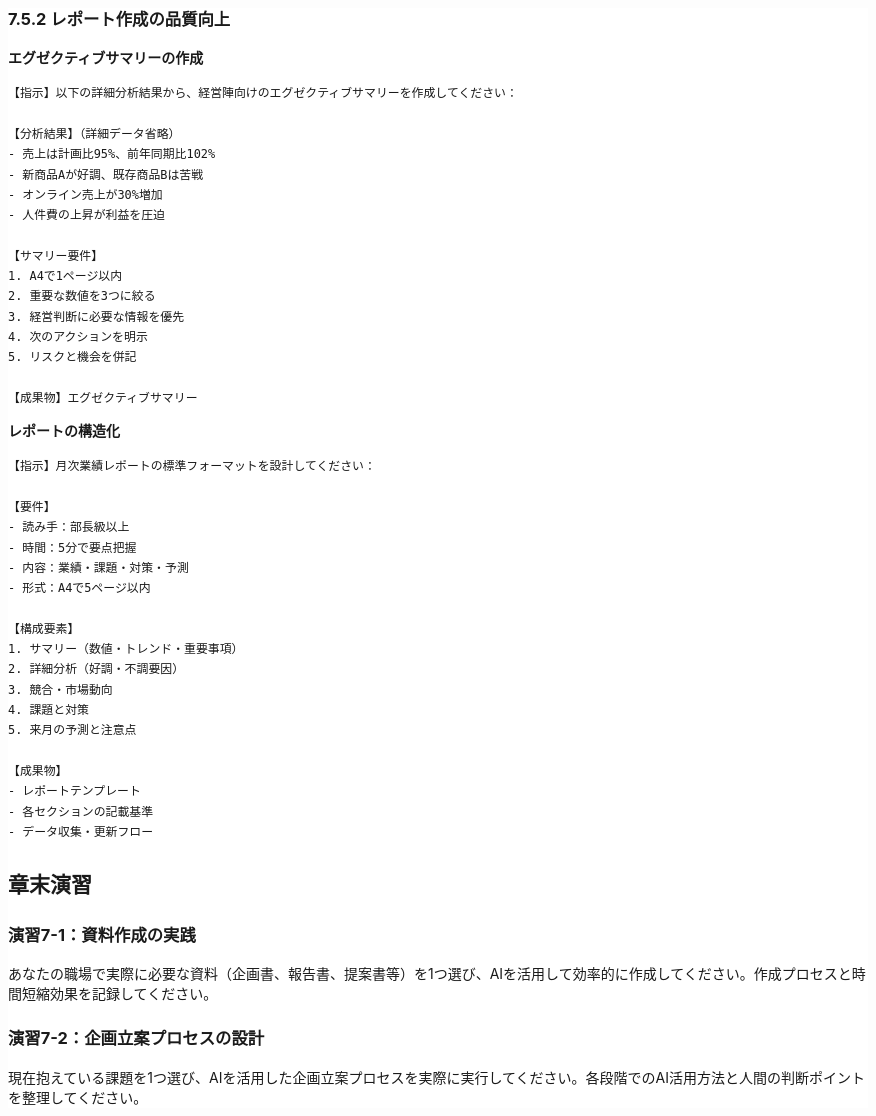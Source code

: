 ### 7.5.2 レポート作成の品質向上

**エグゼクティブサマリーの作成**
```
【指示】以下の詳細分析結果から、経営陣向けのエグゼクティブサマリーを作成してください：

【分析結果】（詳細データ省略）
- 売上は計画比95%、前年同期比102%
- 新商品Aが好調、既存商品Bは苦戦
- オンライン売上が30%増加
- 人件費の上昇が利益を圧迫

【サマリー要件】
1. A4で1ページ以内
2. 重要な数値を3つに絞る
3. 経営判断に必要な情報を優先
4. 次のアクションを明示
5. リスクと機会を併記

【成果物】エグゼクティブサマリー
```

**レポートの構造化**
```
【指示】月次業績レポートの標準フォーマットを設計してください：

【要件】
- 読み手：部長級以上
- 時間：5分で要点把握
- 内容：業績・課題・対策・予測
- 形式：A4で5ページ以内

【構成要素】
1. サマリー（数値・トレンド・重要事項）
2. 詳細分析（好調・不調要因）
3. 競合・市場動向
4. 課題と対策
5. 来月の予測と注意点

【成果物】
- レポートテンプレート
- 各セクションの記載基準
- データ収集・更新フロー
```

## 章末演習

### 演習7-1：資料作成の実践
あなたの職場で実際に必要な資料（企画書、報告書、提案書等）を1つ選び、AIを活用して効率的に作成してください。作成プロセスと時間短縮効果を記録してください。

### 演習7-2：企画立案プロセスの設計
現在抱えている課題を1つ選び、AIを活用した企画立案プロセスを実際に実行してください。各段階でのAI活用方法と人間の判断ポイントを整理してください。
